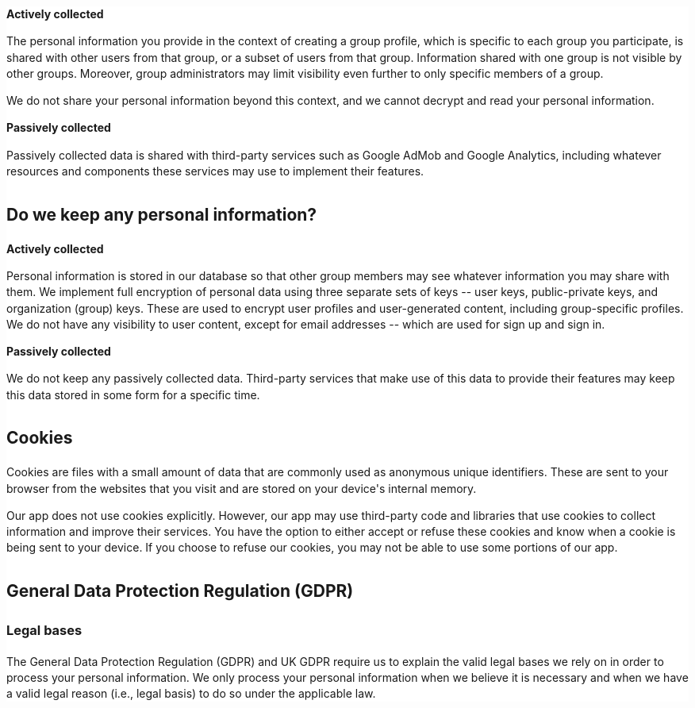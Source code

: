 **Actively collected**

The personal information you provide in the context of creating a group profile,
which is specific to each group you participate, is shared with other users from
that group, or a subset of users from that group. Information shared with one
group is not visible by other groups. Moreover, group administrators may limit
visibility even further to only specific members of a group.

We do not share your personal information beyond this context, and we cannot
decrypt and read your personal information.

**Passively collected**

Passively collected data is shared with third-party services such as Google
AdMob and Google Analytics, including whatever resources and components these
services may use to implement their features.

## Do we keep any personal information?

**Actively collected**

Personal information is stored in our database so that other group members may
see whatever information you may share with them. We implement full encryption
of personal data using three separate sets of keys -- user keys, public-private
keys, and organization (group) keys. These are used to encrypt user profiles and
user-generated content, including group-specific profiles. We do not have any
visibility to user content, except for email addresses -- which are used for
sign up and sign in.

**Passively collected**

We do not keep any passively collected data. Third-party services that make use
of this data to provide their features may keep this data stored in some form
for a specific time.

## Cookies

Cookies are files with a small amount of data that are commonly used as
anonymous unique identifiers. These are sent to your browser from the websites
that you visit and are stored on your device's internal memory.

Our app does not use cookies explicitly. However, our app may use third-party
code and libraries that use cookies to collect information and improve their
services. You have the option to either accept or refuse these cookies and know
when a cookie is being sent to your device. If you choose to refuse our cookies,
you may not be able to use some portions of our app.

## General Data Protection Regulation (GDPR)

### Legal bases

The General Data Protection Regulation (GDPR) and UK GDPR require us to explain
the valid legal bases we rely on in order to process your personal information.
We only process your personal information when we believe it is necessary and
when we have a valid legal reason (i.e., legal basis) to do so under the
applicable law.
